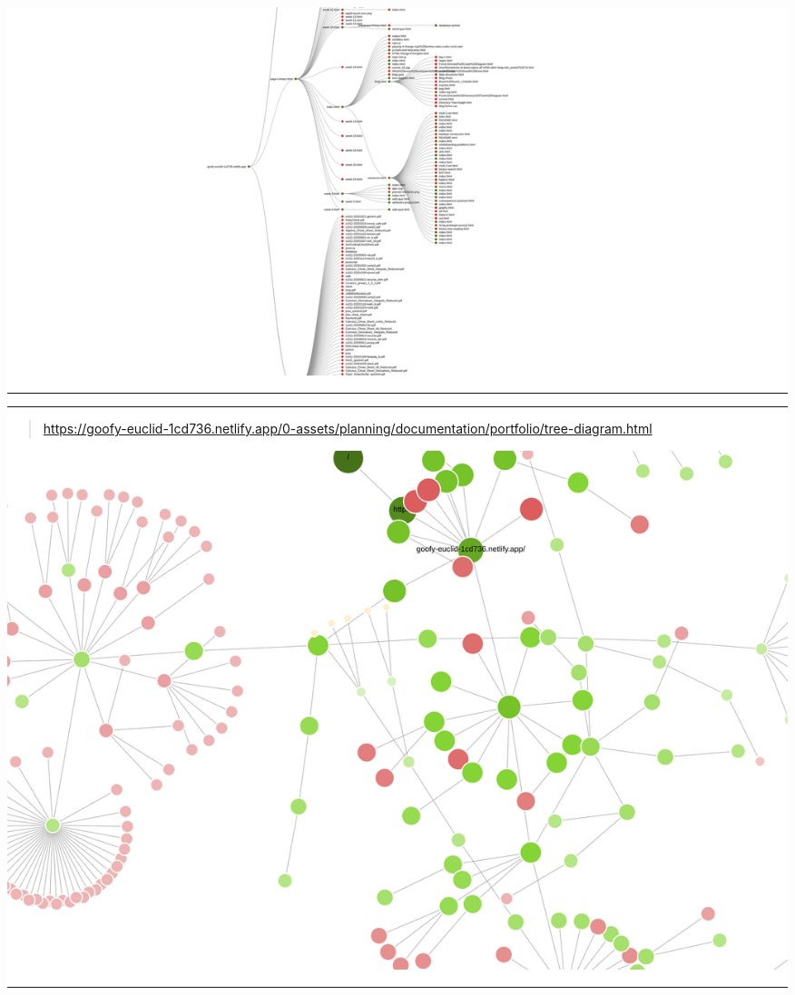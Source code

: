 <img src="./Crawl Tree Graph.svg">

---
---
> https://goofy-euclid-1cd736.netlify.app/0-assets/planning/documentation/portfolio/tree-diagram.html
<img src="./Force-Directed Directory Tree Diagram.svg">

---